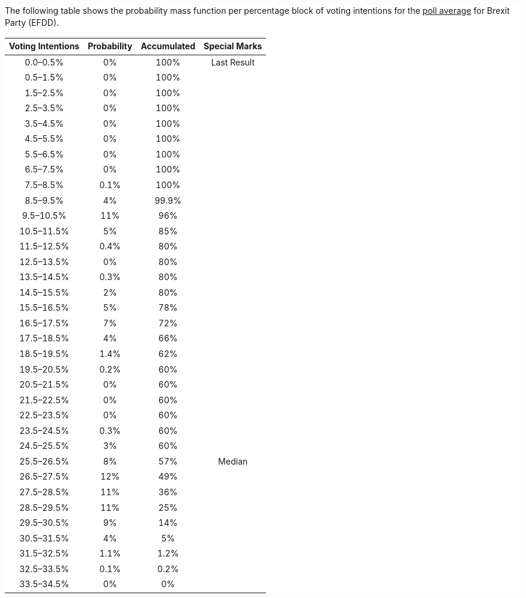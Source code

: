 The following table shows the probability mass function per percentage block of voting intentions for the [poll average](average.html) for Brexit Party (EFDD).

| Voting Intentions | Probability | Accumulated | Special Marks |
|:-----------------:|:-----------:|:-----------:|:-------------:|
| 0.0–0.5% | 0% | 100% | Last Result |
| 0.5–1.5% | 0% | 100% |  |
| 1.5–2.5% | 0% | 100% |  |
| 2.5–3.5% | 0% | 100% |  |
| 3.5–4.5% | 0% | 100% |  |
| 4.5–5.5% | 0% | 100% |  |
| 5.5–6.5% | 0% | 100% |  |
| 6.5–7.5% | 0% | 100% |  |
| 7.5–8.5% | 0.1% | 100% |  |
| 8.5–9.5% | 4% | 99.9% |  |
| 9.5–10.5% | 11% | 96% |  |
| 10.5–11.5% | 5% | 85% |  |
| 11.5–12.5% | 0.4% | 80% |  |
| 12.5–13.5% | 0% | 80% |  |
| 13.5–14.5% | 0.3% | 80% |  |
| 14.5–15.5% | 2% | 80% |  |
| 15.5–16.5% | 5% | 78% |  |
| 16.5–17.5% | 7% | 72% |  |
| 17.5–18.5% | 4% | 66% |  |
| 18.5–19.5% | 1.4% | 62% |  |
| 19.5–20.5% | 0.2% | 60% |  |
| 20.5–21.5% | 0% | 60% |  |
| 21.5–22.5% | 0% | 60% |  |
| 22.5–23.5% | 0% | 60% |  |
| 23.5–24.5% | 0.3% | 60% |  |
| 24.5–25.5% | 3% | 60% |  |
| 25.5–26.5% | 8% | 57% | Median |
| 26.5–27.5% | 12% | 49% |  |
| 27.5–28.5% | 11% | 36% |  |
| 28.5–29.5% | 11% | 25% |  |
| 29.5–30.5% | 9% | 14% |  |
| 30.5–31.5% | 4% | 5% |  |
| 31.5–32.5% | 1.1% | 1.2% |  |
| 32.5–33.5% | 0.1% | 0.2% |  |
| 33.5–34.5% | 0% | 0% |  |